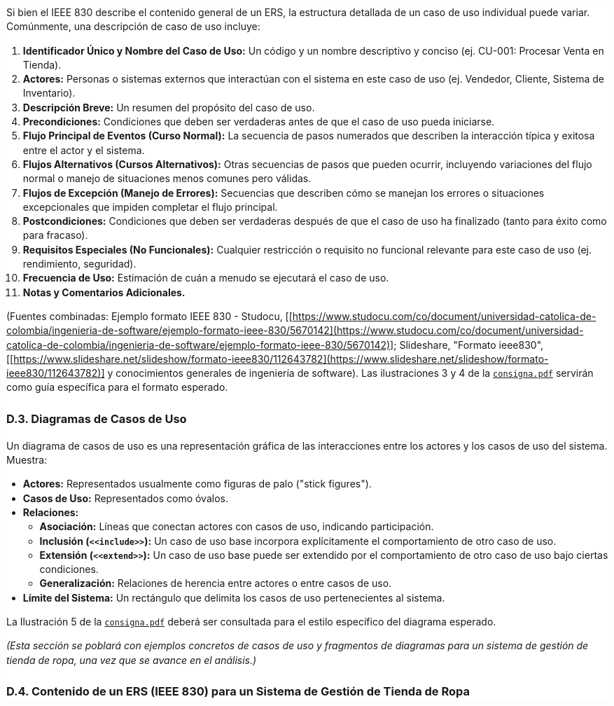 Si bien el IEEE 830 describe el contenido general de un ERS, la estructura detallada de un caso de uso individual puede variar. Comúnmente, una descripción de caso de uso incluye:

1.  **Identificador Único y Nombre del Caso de Uso:** Un código y un nombre descriptivo y conciso (ej. CU-001: Procesar Venta en Tienda).
2.  **Actores:** Personas o sistemas externos que interactúan con el sistema en este caso de uso (ej. Vendedor, Cliente, Sistema de Inventario).
3.  **Descripción Breve:** Un resumen del propósito del caso de uso.
4.  **Precondiciones:** Condiciones que deben ser verdaderas antes de que el caso de uso pueda iniciarse.
5.  **Flujo Principal de Eventos (Curso Normal):** La secuencia de pasos numerados que describen la interacción típica y exitosa entre el actor y el sistema.
6.  **Flujos Alternativos (Cursos Alternativos):** Otras secuencias de pasos que pueden ocurrir, incluyendo variaciones del flujo normal o manejo de situaciones menos comunes pero válidas.
7.  **Flujos de Excepción (Manejo de Errores):** Secuencias que describen cómo se manejan los errores o situaciones excepcionales que impiden completar el flujo principal.
8.  **Postcondiciones:** Condiciones que deben ser verdaderas después de que el caso de uso ha finalizado (tanto para éxito como para fracaso).
9.  **Requisitos Especiales (No Funcionales):** Cualquier restricción o requisito no funcional relevante para este caso de uso (ej. rendimiento, seguridad).
10. **Frecuencia de Uso:** Estimación de cuán a menudo se ejecutará el caso de uso.
11. **Notas y Comentarios Adicionales.**

(Fuentes combinadas: Ejemplo formato IEEE 830 - Studocu, [[https://www.studocu.com/co/document/universidad-catolica-de-colombia/ingenieria-de-software/ejemplo-formato-ieee-830/5670142](https://www.studocu.com/co/document/universidad-catolica-de-colombia/ingenieria-de-software/ejemplo-formato-ieee-830/5670142)]; Slideshare, "Formato ieee830", [[https://www.slideshare.net/slideshow/formato-ieee830/112643782](https://www.slideshare.net/slideshow/formato-ieee830/112643782)] y conocimientos generales de ingeniería de software). Las ilustraciones 3 y 4 de la [`consigna.pdf`](../../consigna.pdf) servirán como guía específica para el formato esperado.

### D.3. Diagramas de Casos de Uso

Un diagrama de casos de uso es una representación gráfica de las interacciones entre los actores y los casos de uso del sistema. Muestra:
*   **Actores:** Representados usualmente como figuras de palo ("stick figures").
*   **Casos de Uso:** Representados como óvalos.
*   **Relaciones:**
    *   **Asociación:** Líneas que conectan actores con casos de uso, indicando participación.
    *   **Inclusión (`<<include>>`):** Un caso de uso base incorpora explícitamente el comportamiento de otro caso de uso.
    *   **Extensión (`<<extend>>`):** Un caso de uso base puede ser extendido por el comportamiento de otro caso de uso bajo ciertas condiciones.
    *   **Generalización:** Relaciones de herencia entre actores o entre casos de uso.
*   **Límite del Sistema:** Un rectángulo que delimita los casos de uso pertenecientes al sistema.

La Ilustración 5 de la [`consigna.pdf`](../../consigna.pdf) deberá ser consultada para el estilo específico del diagrama esperado.

*(Esta sección se poblará con ejemplos concretos de casos de uso y fragmentos de diagramas para un sistema de gestión de tienda de ropa, una vez que se avance en el análisis.)*
### D.4. Contenido de un ERS (IEEE 830) para un Sistema de Gestión de Tienda de Ropa
